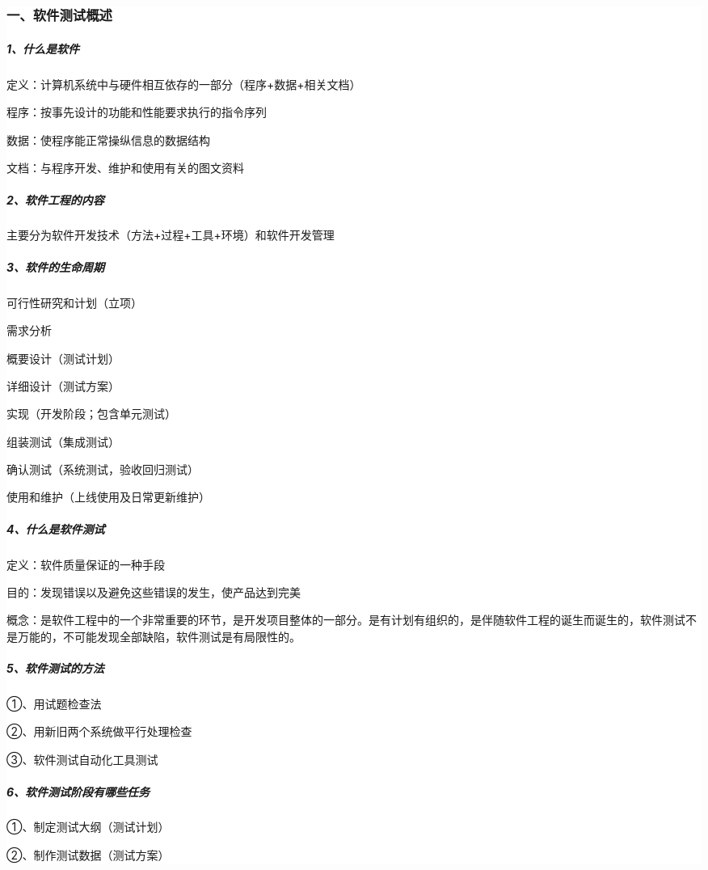 ### **一、软件测试概述**

##### **1、什么是软件**

定义：计算机系统中与硬件相互依存的一部分（程序+数据+相关文档）

程序：按事先设计的功能和性能要求执行的指令序列

数据：使程序能正常操纵信息的数据结构

文档：与程序开发、维护和使用有关的图文资料

 

##### 2、**软件工程的内容**

主要分为软件开发技术（方法+过程+工具+环境）和软件开发管理

 

##### **3、软件的生命周期**

可行性研究和计划（立项）

需求分析

概要设计（测试计划）

详细设计（测试方案）

实现（开发阶段；包含单元测试）

组装测试（集成测试）

确认测试（系统测试，验收回归测试）

使用和维护（上线使用及日常更新维护）

 

##### **4、什么是软件测试**

定义：软件质量保证的一种手段

目的：发现错误以及避免这些错误的发生，使产品达到完美

概念：是软件工程中的一个非常重要的环节，是开发项目整体的一部分。是有计划有组织的，是伴随软件工程的诞生而诞生的，软件测试不是万能的，不可能发现全部缺陷，软件测试是有局限性的。

 

##### **5、软件测试的方法**

①、用试题检查法

②、用新旧两个系统做平行处理检查

③、软件测试自动化工具测试

 

##### **6、软件测试阶段有哪些任务**

①、制定测试大纲（测试计划）

②、制作测试数据（测试方案）
